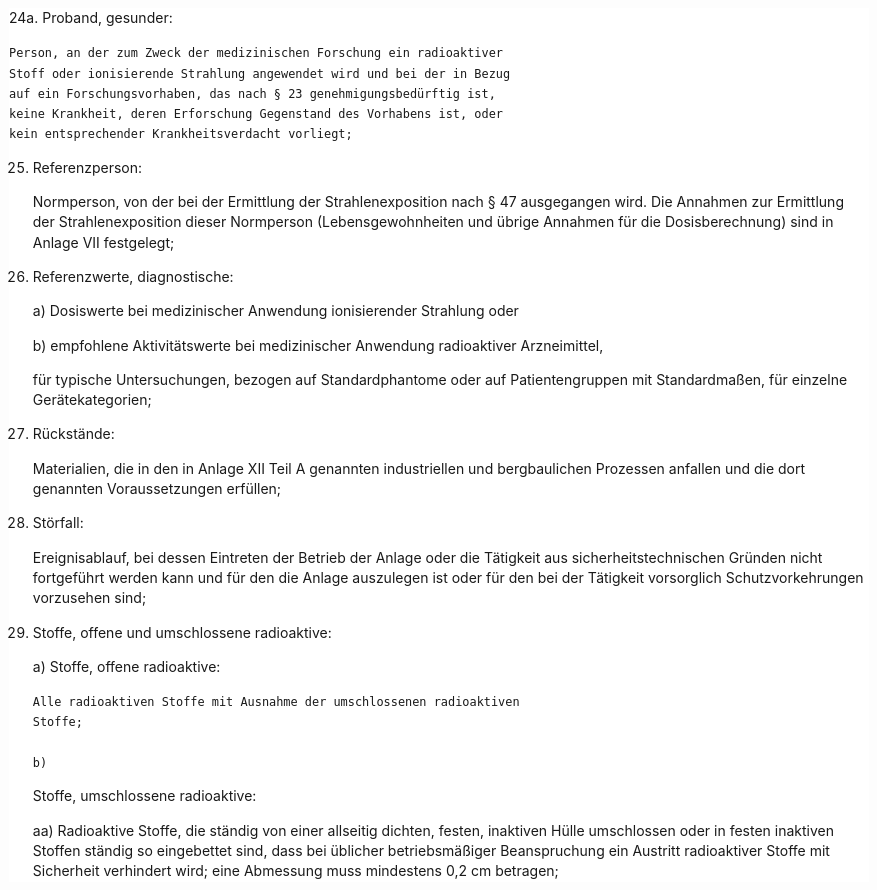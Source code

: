
24a. Proband, gesunder:

    Person, an der zum Zweck der medizinischen Forschung ein radioaktiver
    Stoff oder ionisierende Strahlung angewendet wird und bei der in Bezug
    auf ein Forschungsvorhaben, das nach § 23 genehmigungsbedürftig ist,
    keine Krankheit, deren Erforschung Gegenstand des Vorhabens ist, oder
    kein entsprechender Krankheitsverdacht vorliegt;


25. Referenzperson:

    Normperson, von der bei der Ermittlung der Strahlenexposition nach §
    47 ausgegangen wird. Die Annahmen zur Ermittlung der
    Strahlenexposition dieser Normperson (Lebensgewohnheiten und übrige
    Annahmen für die Dosisberechnung) sind in Anlage VII festgelegt;


26. Referenzwerte, diagnostische:

    a)  Dosiswerte bei medizinischer Anwendung ionisierender Strahlung oder


    b)  empfohlene Aktivitätswerte bei medizinischer Anwendung radioaktiver
        Arzneimittel,




    für typische Untersuchungen, bezogen auf Standardphantome oder auf
    Patientengruppen mit Standardmaßen, für einzelne Gerätekategorien;


27. Rückstände:

    Materialien, die in den in Anlage XII Teil A genannten industriellen
    und bergbaulichen Prozessen anfallen und die dort genannten
    Voraussetzungen erfüllen;


28. Störfall:

    Ereignisablauf, bei dessen Eintreten der Betrieb der Anlage oder die
    Tätigkeit aus sicherheitstechnischen Gründen nicht fortgeführt werden
    kann und für den die Anlage auszulegen ist oder für den bei der
    Tätigkeit vorsorglich Schutzvorkehrungen vorzusehen sind;


29. Stoffe, offene und umschlossene radioaktive:

    a)  Stoffe, offene radioaktive:

        Alle radioaktiven Stoffe mit Ausnahme der umschlossenen radioaktiven
        Stoffe;

        b)




    Stoffe, umschlossene radioaktive:

    aa) Radioaktive Stoffe, die ständig von einer allseitig dichten, festen,
        inaktiven Hülle umschlossen oder in festen inaktiven Stoffen ständig
        so eingebettet sind, dass bei üblicher betriebsmäßiger Beanspruchung
        ein Austritt radioaktiver Stoffe mit Sicherheit verhindert wird; eine
        Abmessung muss mindestens 0,2 cm betragen;
